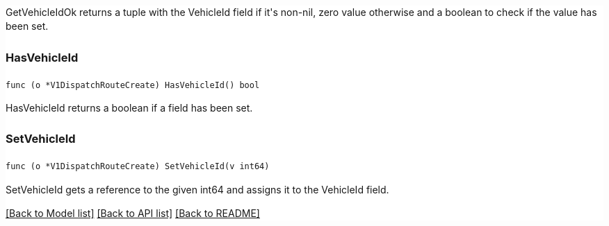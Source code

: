 GetVehicleIdOk returns a tuple with the VehicleId field if it's non-nil, zero value otherwise
and a boolean to check if the value has been set.

### HasVehicleId

`func (o *V1DispatchRouteCreate) HasVehicleId() bool`

HasVehicleId returns a boolean if a field has been set.

### SetVehicleId

`func (o *V1DispatchRouteCreate) SetVehicleId(v int64)`

SetVehicleId gets a reference to the given int64 and assigns it to the VehicleId field.


[[Back to Model list]](../README.md#documentation-for-models) [[Back to API list]](../README.md#documentation-for-api-endpoints) [[Back to README]](../README.md)


